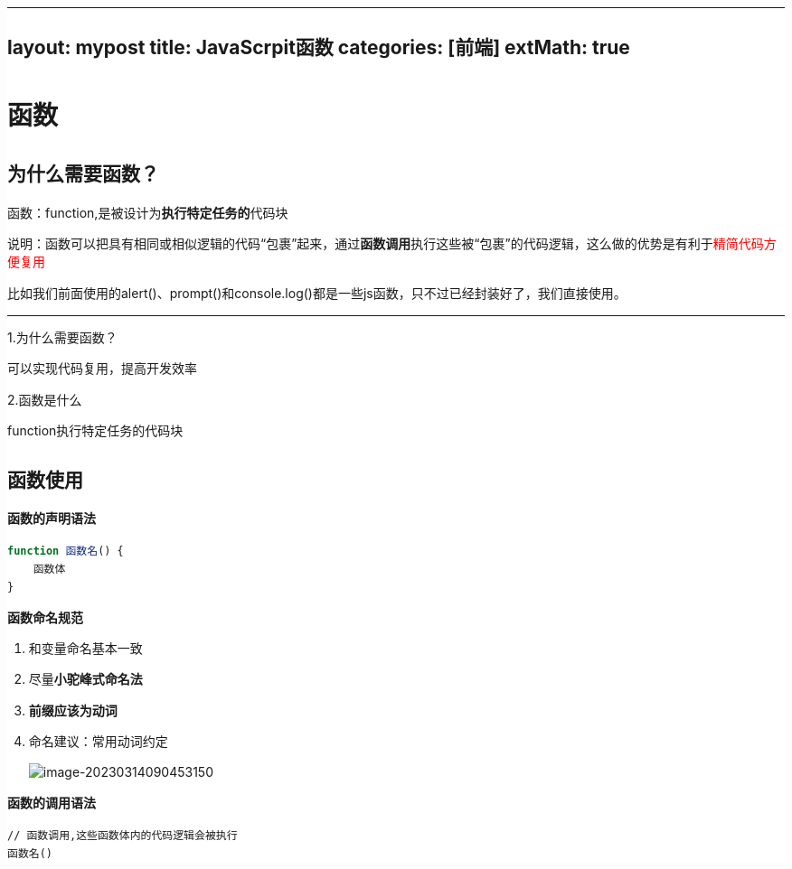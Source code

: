 

---
layout: mypost
title: JavaScrpit函数
categories: [前端]
extMath: true
---

# 函数

## 为什么需要函数？

函数：function,是被设计为**执行特定任务的**代码块

说明：函数可以把具有相同或相似逻辑的代码“包裹”起来，通过**函数调用**执行这些被“包裹”的代码逻辑，这么做的优势是有利于<font color=red>精简代码方便复用</font>

比如我们前面使用的alert()、prompt()和console.log()都是一些js函数，只不过已经封装好了，我们直接使用。

---

1.为什么需要函数？

可以实现代码复用，提高开发效率

2.函数是什么

function执行特定任务的代码块

## 函数使用

**函数的声明语法**

```javascript
function 函数名() {
    函数体     
}
```

**函数命名规范**

1. 和变量命名基本一致

2. 尽量**小驼峰式命名法**

3. **前缀应该为动词**

4. 命名建议：常用动词约定

   ![image-20230314090453150](image-20230314090453150.png)

**函数的调用语法**

```
// 函数调用,这些函数体内的代码逻辑会被执行
函数名()
```

